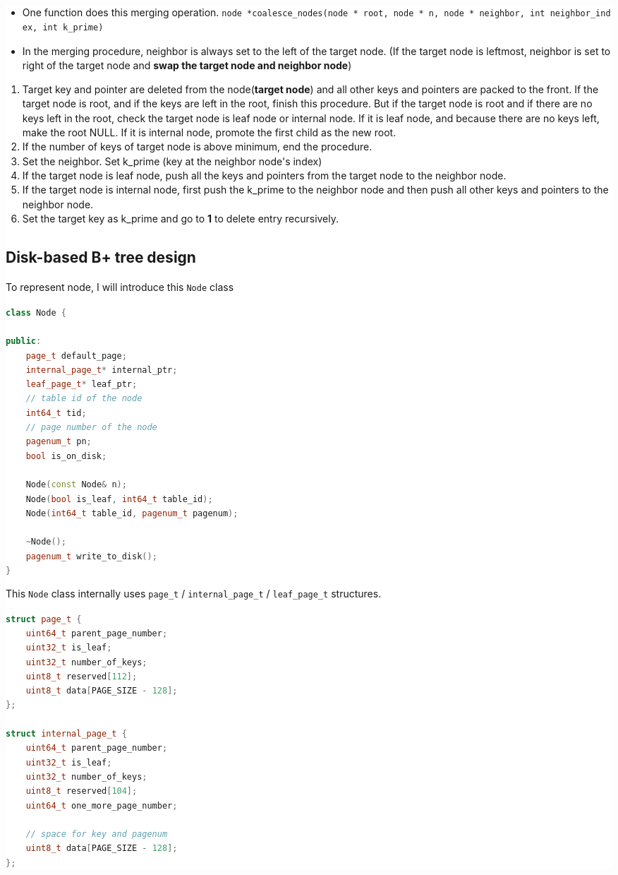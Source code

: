 - One function does this merging operation. `node *coalesce_nodes(node * root, node * n, node * neighbor, int neighbor_index, int k_prime)`

- In the merging procedure, neighbor is always set to the left of the target node. (If the target node is leftmost, neighbor is set to right of the target node and **swap the target node and neighbor node**)

1. Target key and pointer are deleted from the node(**target node**) and all other keys and pointers are packed to the front. If the target node is root, and if the keys are left in the root, finish this procedure. But if the target node is root and if there are no keys left in the root, check the target node is leaf node or internal node. If it is leaf node, and because there are no keys left, make the root NULL. If it is internal node, promote the first child as the new root.
2. If the number of keys of target node is above minimum, end the procedure. 
3. Set the neighbor. Set k_prime (key at the neighbor node's index)
4. If the target node is leaf node, push all the keys and pointers from the target node to the neighbor node.
5. If the target node is internal node, first push the k_prime to the neighbor node and then push all other keys and pointers to the neighbor node. 
6. Set the target key as k_prime and go to **1** to delete entry recursively.

## Disk-based B+ tree design
To represent node, I will introduce this `Node` class

```cpp
class Node {

public:
    page_t default_page;
    internal_page_t* internal_ptr;
    leaf_page_t* leaf_ptr;
    // table id of the node
    int64_t tid;
    // page number of the node
    pagenum_t pn;
    bool is_on_disk;

    Node(const Node& n);
    Node(bool is_leaf, int64_t table_id);
    Node(int64_t table_id, pagenum_t pagenum);
    
    ~Node();
    pagenum_t write_to_disk();
}
```
This `Node` class internally uses `page_t` / `internal_page_t` / `leaf_page_t` structures.

```cpp
struct page_t {
    uint64_t parent_page_number;
    uint32_t is_leaf;
    uint32_t number_of_keys;
    uint8_t reserved[112];
    uint8_t data[PAGE_SIZE - 128];
};

struct internal_page_t {
    uint64_t parent_page_number;
    uint32_t is_leaf;
    uint32_t number_of_keys;
    uint8_t reserved[104];
    uint64_t one_more_page_number;
    
    // space for key and pagenum
    uint8_t data[PAGE_SIZE - 128];
};
```
